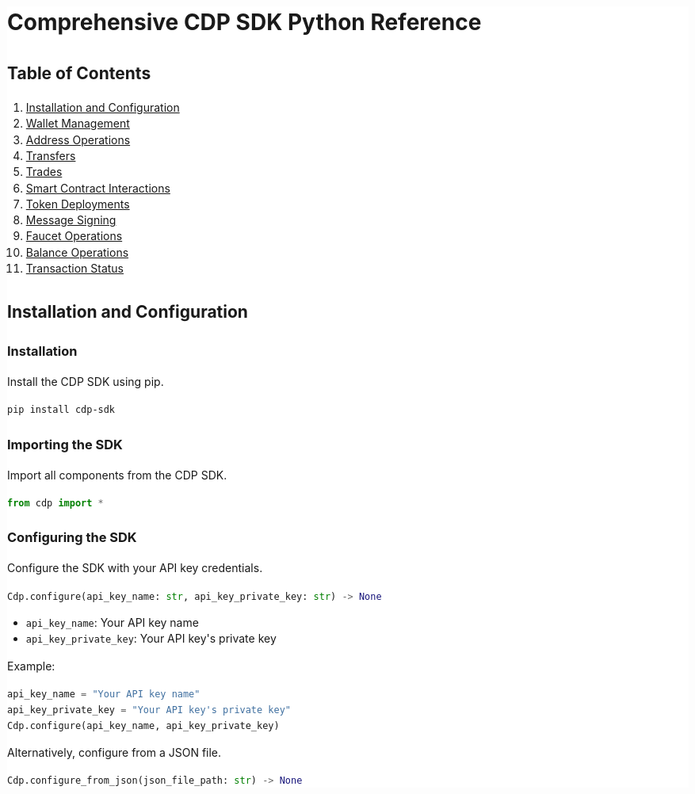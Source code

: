 # Comprehensive CDP SDK Python Reference

## Table of Contents
1. [Installation and Configuration](#installation-and-configuration)
2. [Wallet Management](#wallet-management)
3. [Address Operations](#address-operations)
4. [Transfers](#transfers)
5. [Trades](#trades)
6. [Smart Contract Interactions](#smart-contract-interactions)
7. [Token Deployments](#token-deployments)
8. [Message Signing](#message-signing)
9. [Faucet Operations](#faucet-operations)
10. [Balance Operations](#balance-operations)
11. [Transaction Status](#transaction-status)

## Installation and Configuration

### Installation

Install the CDP SDK using pip.

```bash
pip install cdp-sdk
```

### Importing the SDK

Import all components from the CDP SDK.

```python
from cdp import *
```

### Configuring the SDK

Configure the SDK with your API key credentials.

```python
Cdp.configure(api_key_name: str, api_key_private_key: str) -> None
```

- `api_key_name`: Your API key name
- `api_key_private_key`: Your API key's private key

Example:
```python
api_key_name = "Your API key name"
api_key_private_key = "Your API key's private key"
Cdp.configure(api_key_name, api_key_private_key)
```

Alternatively, configure from a JSON file.

```python
Cdp.configure_from_json(json_file_path: str) -> None
```
